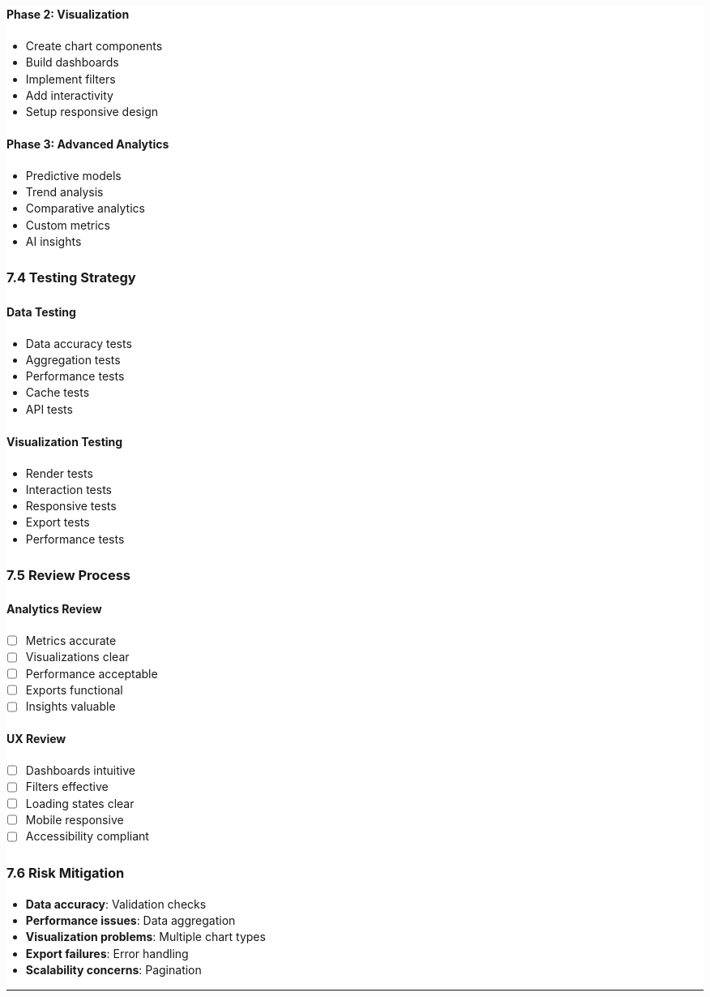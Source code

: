 #### Phase 2: Visualization
- Create chart components
- Build dashboards
- Implement filters
- Add interactivity
- Setup responsive design

#### Phase 3: Advanced Analytics
- Predictive models
- Trend analysis
- Comparative analytics
- Custom metrics
- AI insights

### 7.4 Testing Strategy

#### Data Testing
- Data accuracy tests
- Aggregation tests
- Performance tests
- Cache tests
- API tests

#### Visualization Testing
- Render tests
- Interaction tests
- Responsive tests
- Export tests
- Performance tests

### 7.5 Review Process

#### Analytics Review
- [ ] Metrics accurate
- [ ] Visualizations clear
- [ ] Performance acceptable
- [ ] Exports functional
- [ ] Insights valuable

#### UX Review
- [ ] Dashboards intuitive
- [ ] Filters effective
- [ ] Loading states clear
- [ ] Mobile responsive
- [ ] Accessibility compliant

### 7.6 Risk Mitigation
- **Data accuracy**: Validation checks
- **Performance issues**: Data aggregation
- **Visualization problems**: Multiple chart types
- **Export failures**: Error handling
- **Scalability concerns**: Pagination

---